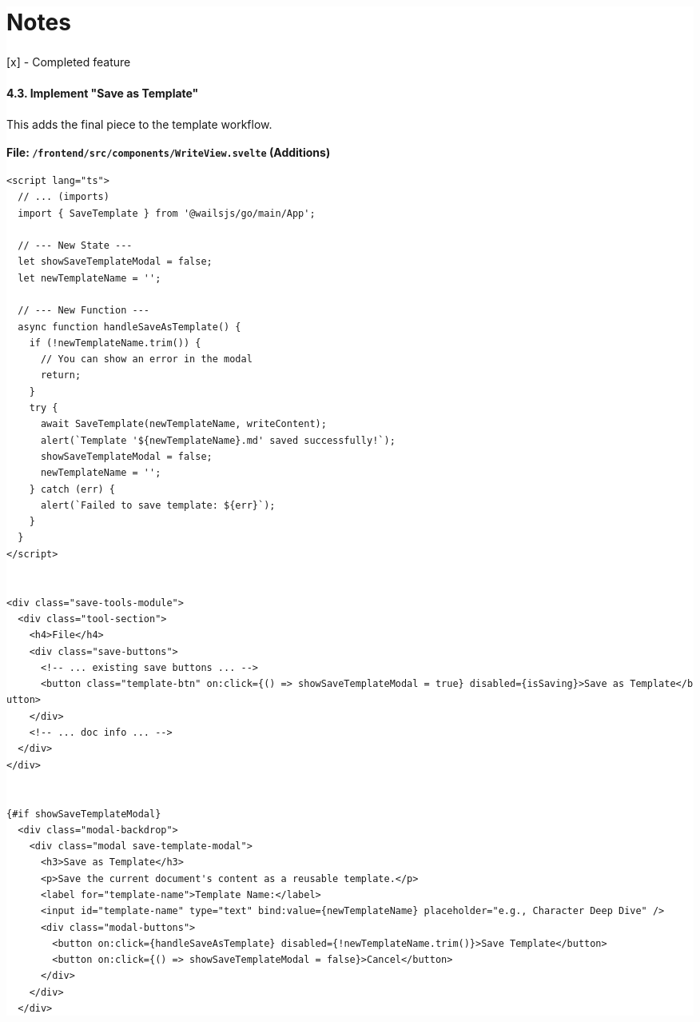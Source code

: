 # Notes
[x] - Completed feature

#### 4.3. Implement "Save as Template"

This adds the final piece to the template workflow.

**File: `/frontend/src/components/WriteView.svelte` (Additions)**

```svelte
<script lang="ts">
  // ... (imports)
  import { SaveTemplate } from '@wailsjs/go/main/App';

  // --- New State ---
  let showSaveTemplateModal = false;
  let newTemplateName = '';

  // --- New Function ---
  async function handleSaveAsTemplate() {
    if (!newTemplateName.trim()) {
      // You can show an error in the modal
      return;
    }
    try {
      await SaveTemplate(newTemplateName, writeContent);
      alert(`Template '${newTemplateName}.md' saved successfully!`);
      showSaveTemplateModal = false;
      newTemplateName = '';
    } catch (err) {
      alert(`Failed to save template: ${err}`);
    }
  }
</script>


<div class="save-tools-module">
  <div class="tool-section">
    <h4>File</h4>
    <div class="save-buttons">
      <!-- ... existing save buttons ... -->
      <button class="template-btn" on:click={() => showSaveTemplateModal = true} disabled={isSaving}>Save as Template</button>
    </div>
    <!-- ... doc info ... -->
  </div>
</div>


{#if showSaveTemplateModal}
  <div class="modal-backdrop">
    <div class="modal save-template-modal">
      <h3>Save as Template</h3>
      <p>Save the current document's content as a reusable template.</p>
      <label for="template-name">Template Name:</label>
      <input id="template-name" type="text" bind:value={newTemplateName} placeholder="e.g., Character Deep Dive" />
      <div class="modal-buttons">
        <button on:click={handleSaveAsTemplate} disabled={!newTemplateName.trim()}>Save Template</button>
        <button on:click={() => showSaveTemplateModal = false}>Cancel</button>
      </div>
    </div>
  </div>
```